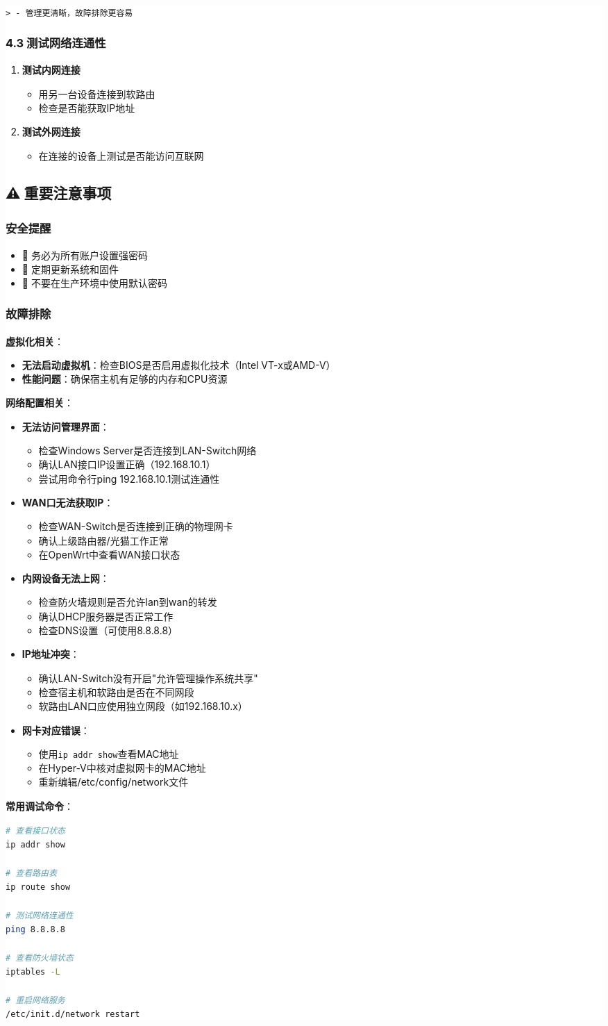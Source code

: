     > - 管理更清晰，故障排除更容易

### 4.3 测试网络连通性

1. **测试内网连接**
   - 用另一台设备连接到软路由
   - 检查是否能获取IP地址

2. **测试外网连接**
   - 在连接的设备上测试是否能访问互联网

## ⚠️ 重要注意事项

### 安全提醒
- 🔐 务必为所有账户设置强密码
- 🔄 定期更新系统和固件
- 🚫 不要在生产环境中使用默认密码

### 故障排除

**虚拟化相关**：
- **无法启动虚拟机**：检查BIOS是否启用虚拟化技术（Intel VT-x或AMD-V）
- **性能问题**：确保宿主机有足够的内存和CPU资源

**网络配置相关**：
- **无法访问管理界面**：
  - 检查Windows Server是否连接到LAN-Switch网络
  - 确认LAN接口IP设置正确（192.168.10.1）
  - 尝试用命令行ping 192.168.10.1测试连通性

- **WAN口无法获取IP**：
  - 检查WAN-Switch是否连接到正确的物理网卡
  - 确认上级路由器/光猫工作正常
  - 在OpenWrt中查看WAN接口状态

- **内网设备无法上网**：
  - 检查防火墙规则是否允许lan到wan的转发
  - 确认DHCP服务器是否正常工作
  - 检查DNS设置（可使用8.8.8.8）

- **IP地址冲突**：
  - 确认LAN-Switch没有开启"允许管理操作系统共享"
  - 检查宿主机和软路由是否在不同网段
  - 软路由LAN口应使用独立网段（如192.168.10.x）

- **网卡对应错误**：
  - 使用`ip addr show`查看MAC地址
  - 在Hyper-V中核对虚拟网卡的MAC地址
  - 重新编辑/etc/config/network文件

**常用调试命令**：
```bash
# 查看接口状态
ip addr show

# 查看路由表
ip route show

# 测试网络连通性
ping 8.8.8.8

# 查看防火墙状态
iptables -L

# 重启网络服务
/etc/init.d/network restart
```